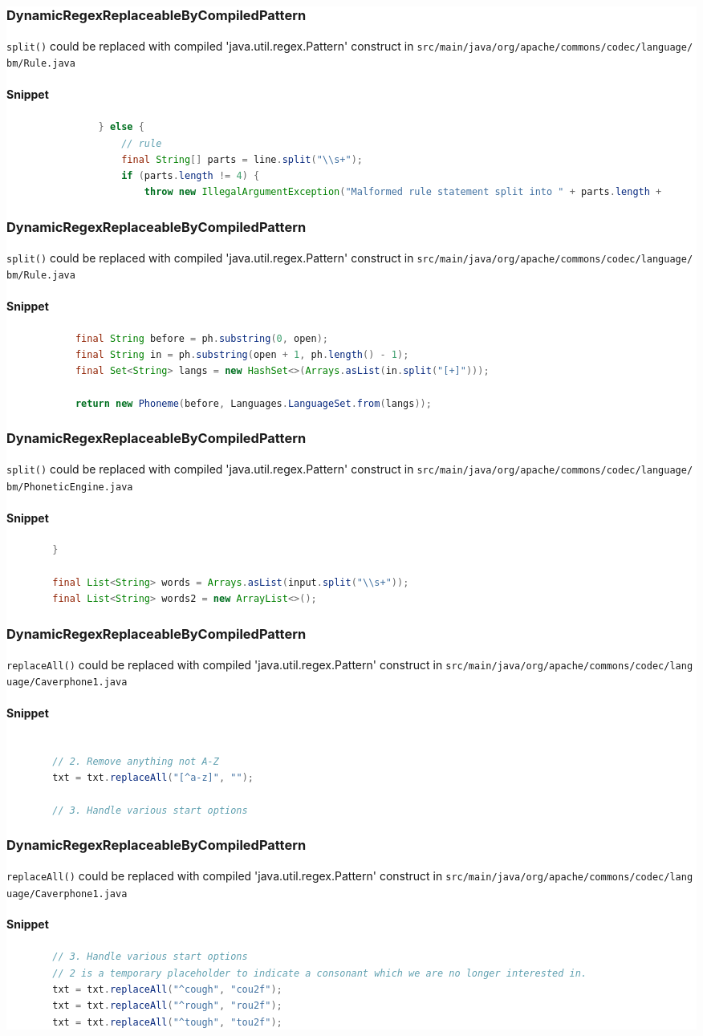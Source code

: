 ### DynamicRegexReplaceableByCompiledPattern
`split()` could be replaced with compiled 'java.util.regex.Pattern' construct
in `src/main/java/org/apache/commons/codec/language/bm/Rule.java`
#### Snippet
```java
                } else {
                    // rule
                    final String[] parts = line.split("\\s+");
                    if (parts.length != 4) {
                        throw new IllegalArgumentException("Malformed rule statement split into " + parts.length +
```

### DynamicRegexReplaceableByCompiledPattern
`split()` could be replaced with compiled 'java.util.regex.Pattern' construct
in `src/main/java/org/apache/commons/codec/language/bm/Rule.java`
#### Snippet
```java
            final String before = ph.substring(0, open);
            final String in = ph.substring(open + 1, ph.length() - 1);
            final Set<String> langs = new HashSet<>(Arrays.asList(in.split("[+]")));

            return new Phoneme(before, Languages.LanguageSet.from(langs));
```

### DynamicRegexReplaceableByCompiledPattern
`split()` could be replaced with compiled 'java.util.regex.Pattern' construct
in `src/main/java/org/apache/commons/codec/language/bm/PhoneticEngine.java`
#### Snippet
```java
        }

        final List<String> words = Arrays.asList(input.split("\\s+"));
        final List<String> words2 = new ArrayList<>();

```

### DynamicRegexReplaceableByCompiledPattern
`replaceAll()` could be replaced with compiled 'java.util.regex.Pattern' construct
in `src/main/java/org/apache/commons/codec/language/Caverphone1.java`
#### Snippet
```java

        // 2. Remove anything not A-Z
        txt = txt.replaceAll("[^a-z]", "");

        // 3. Handle various start options
```

### DynamicRegexReplaceableByCompiledPattern
`replaceAll()` could be replaced with compiled 'java.util.regex.Pattern' construct
in `src/main/java/org/apache/commons/codec/language/Caverphone1.java`
#### Snippet
```java
        // 3. Handle various start options
        // 2 is a temporary placeholder to indicate a consonant which we are no longer interested in.
        txt = txt.replaceAll("^cough", "cou2f");
        txt = txt.replaceAll("^rough", "rou2f");
        txt = txt.replaceAll("^tough", "tou2f");
```
